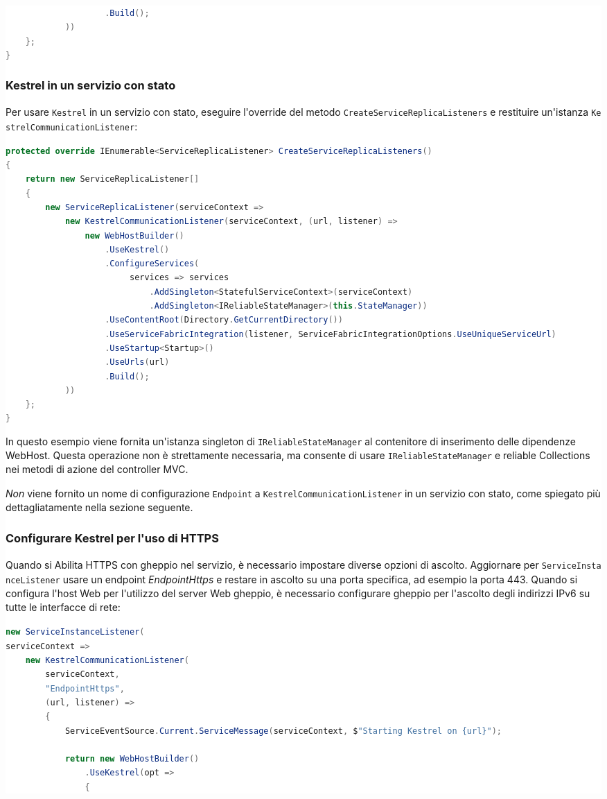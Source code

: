 ```csharp
                    .Build();
            ))
    };
}
```

### <a name="kestrel-in-a-stateful-service"></a>Kestrel in un servizio con stato
Per usare `Kestrel` in un servizio con stato, eseguire l'override del metodo `CreateServiceReplicaListeners` e restituire un'istanza `KestrelCommunicationListener`:

```csharp
protected override IEnumerable<ServiceReplicaListener> CreateServiceReplicaListeners()
{
    return new ServiceReplicaListener[]
    {
        new ServiceReplicaListener(serviceContext =>
            new KestrelCommunicationListener(serviceContext, (url, listener) =>
                new WebHostBuilder()
                    .UseKestrel()
                    .ConfigureServices(
                         services => services
                             .AddSingleton<StatefulServiceContext>(serviceContext)
                             .AddSingleton<IReliableStateManager>(this.StateManager))
                    .UseContentRoot(Directory.GetCurrentDirectory())
                    .UseServiceFabricIntegration(listener, ServiceFabricIntegrationOptions.UseUniqueServiceUrl)
                    .UseStartup<Startup>()
                    .UseUrls(url)
                    .Build();
            ))
    };
}
```

In questo esempio viene fornita un'istanza singleton di `IReliableStateManager` al contenitore di inserimento delle dipendenze WebHost. Questa operazione non è strettamente necessaria, ma consente di usare `IReliableStateManager` e reliable Collections nei metodi di azione del controller MVC.

*Non* viene fornito un nome di configurazione `Endpoint` a `KestrelCommunicationListener` in un servizio con stato, come spiegato più dettagliatamente nella sezione seguente.

### <a name="configure-kestrel-to-use-https"></a>Configurare Kestrel per l'uso di HTTPS
Quando si Abilita HTTPS con gheppio nel servizio, è necessario impostare diverse opzioni di ascolto. Aggiornare per `ServiceInstanceListener` usare un endpoint *EndpointHttps* e restare in ascolto su una porta specifica, ad esempio la porta 443. Quando si configura l'host Web per l'utilizzo del server Web gheppio, è necessario configurare gheppio per l'ascolto degli indirizzi IPv6 su tutte le interfacce di rete: 

```csharp
new ServiceInstanceListener(
serviceContext =>
    new KestrelCommunicationListener(
        serviceContext,
        "EndpointHttps",
        (url, listener) =>
        {
            ServiceEventSource.Current.ServiceMessage(serviceContext, $"Starting Kestrel on {url}");

            return new WebHostBuilder()
                .UseKestrel(opt =>
                {
```